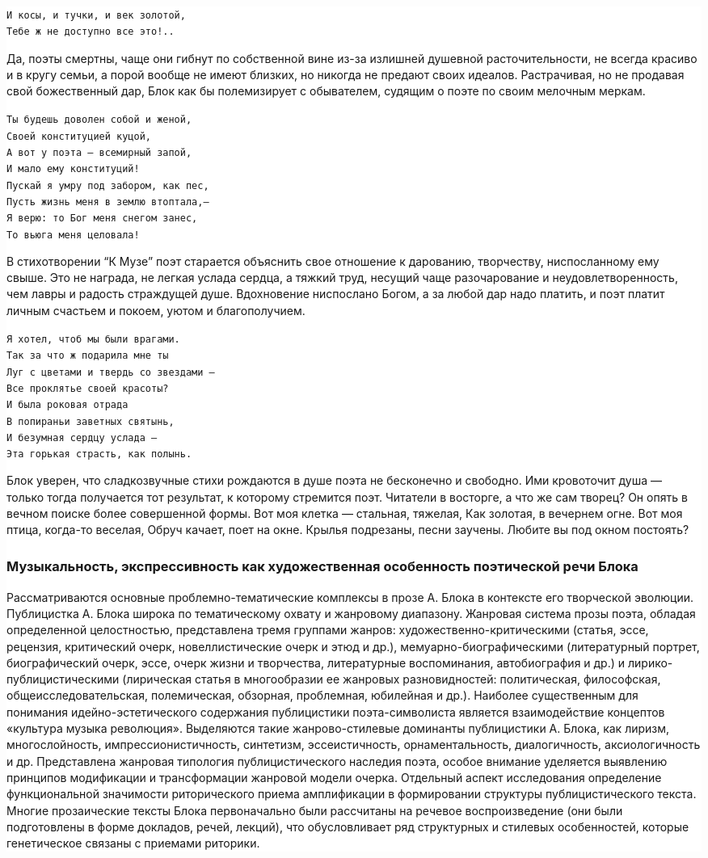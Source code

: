     И косы, и тучки, и век золотой,
    Тебе ж не доступно все это!..

Да, поэты смертны, чаще они гибнут по собственной вине из-за излишней душевной расточительности, не всегда красиво и в кругу семьи, а порой вообще не имеют близких, но никогда не предают своих идеалов. Растрачивая, но не продавая свой божественный дар, Блок как бы полемизирует с обывателем, судящим о поэте по своим мелочным меркам.

    Ты будешь доволен собой и женой,
    Своей конституцией куцой,
    А вот у поэта — всемирный запой,
    И мало ему конституций!
    Пускай я умру под забором, как пес,
    Пусть жизнь меня в землю втоптала,—
    Я верю: то Бог меня снегом занес,
    То вьюга меня целовала!

В стихотворении “К Музе” поэт старается объяснить свое отношение к дарованию, творчеству, ниспосланному ему свыше. Это не награда, не легкая услада сердца, а тяжкий труд, несущий чаще разочарование и неудовлетворенность, чем лавры и радость страждущей душе. Вдохновение ниспослано Богом, а за любой дар надо платить, и поэт платит личным счастьем и покоем, уютом и благополучием.

    Я хотел, чтоб мы были врагами.
    Так за что ж подарила мне ты
    Луг с цветами и твердь со звездами —
    Все проклятье своей красоты?
    И была роковая отрада
    В попираньи заветных святынь,
    И безумная сердцу услада —
    Эта горькая страсть, как полынь.

Блок уверен, что сладкозвучные стихи рождаются в душе поэта не бесконечно и свободно. Ими кровоточит душа — только тогда получается тот результат, к которому стремится поэт. Читатели в восторге, а что же сам творец? Он опять в вечном поиске более совершенной формы. Вот моя клетка — стальная, тяжелая, Как золотая, в вечернем огне. Вот моя птица, когда-то веселая, Обруч качает, поет на окне. Крылья подрезаны, песни заучены. Любите вы под окном постоять?
### Музыкальность, экспрессивность как художественная особенность поэтической речи Блока
Рассматриваются основные проблемно-тематические комплексы в прозе А. Блока в контексте его творческой эволюции. Публицистка А. Блока широка по тематическому охвату и жанровому диапазону. Жанровая система прозы поэта, обладая определенной целостностью, представлена тремя группами жанров: художественно-критическими (статья, эссе, рецензия, критический очерк, новеллистические очерк и этюд и др.), мемуарно-биографическими (литературный портрет, биографический очерк, эссе, очерк жизни и творчества, литературные воспоминания, автобиография и др.) и лирико-публицистическими (лирическая статья в многообразии ее жанровых разновидностей: политическая, философская, общеисследовательская, полемическая, обзорная, проблемная, юбилейная и др.). Наиболее существенным для понимания идейно-эстетического содержания публицистики поэта-символиста является взаимодействие концептов «культура музыка революция». Выделяются такие жанрово-стилевые доминанты публицистики А. Блока, как лиризм, многослойность, импрессионистичность, синтетизм, эссеистичность, орнаментальность, диалогичность, аксиологичность и др. Представлена жанровая типология публицистического наследия поэта, особое внимание уделяется выявлению принципов модификации и трансформации жанровой модели очерка. Отдельный аспект исследования определение функциональной значимости риторического приема амплификации в формировании структуры публицистического текста. Многие прозаические тексты Блока первоначально были рассчитаны на речевое воспроизведение (они были подготовлены в форме докладов, речей, лекций), что обусловливает ряд структурных и стилевых особенностей, которые генетическое связаны с приемами риторики.
